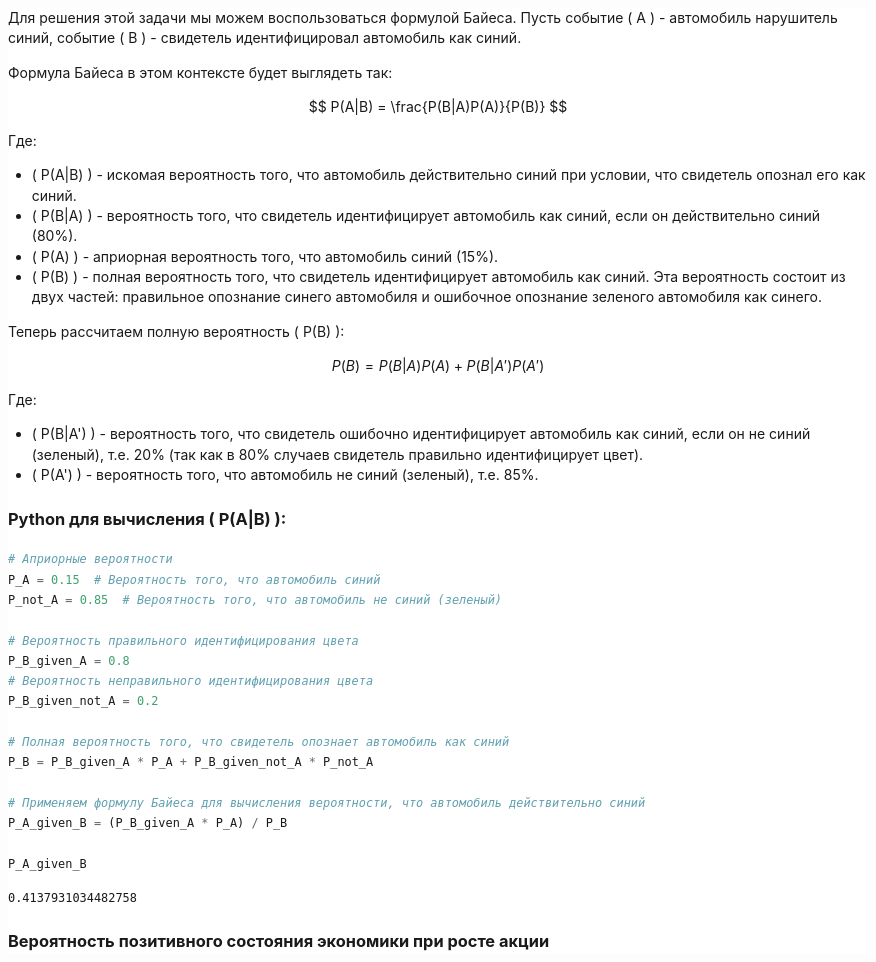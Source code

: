 Для решения этой задачи мы можем воспользоваться формулой Байеса. Пусть событие \( A \) - автомобиль нарушитель синий, событие \( B \) - свидетель идентифицировал автомобиль как синий.

Формула Байеса в этом контексте будет выглядеть так:

$$ P(A|B) = \frac{P(B|A)P(A)}{P(B)} $$

Где:
- \( P(A|B) \) - искомая вероятность того, что автомобиль действительно синий при условии, что свидетель опознал его как синий.
- \( P(B|A) \) - вероятность того, что свидетель идентифицирует автомобиль как синий, если он действительно синий (80%).
- \( P(A) \) - априорная вероятность того, что автомобиль синий (15%).
- \( P(B) \) - полная вероятность того, что свидетель идентифицирует автомобиль как синий. Эта вероятность состоит из двух частей: правильное опознание синего автомобиля и ошибочное опознание зеленого автомобиля как синего.

Теперь рассчитаем полную вероятность \( P(B) \):

$$ P(B) = P(B|A)P(A) + P(B|A')P(A') $$

Где:
- \( P(B|A') \) - вероятность того, что свидетель ошибочно идентифицирует автомобиль как синий, если он не синий (зеленый), т.е. 20% (так как в 80% случаев свидетель правильно идентифицирует цвет).
- \( P(A') \) - вероятность того, что автомобиль не синий (зеленый), т.е. 85%.

### Python для вычисления \( P(A|B) \):


```python
# Априорные вероятности
P_A = 0.15  # Вероятность того, что автомобиль синий
P_not_A = 0.85  # Вероятность того, что автомобиль не синий (зеленый)

# Вероятность правильного идентифицирования цвета
P_B_given_A = 0.8
# Вероятность неправильного идентифицирования цвета
P_B_given_not_A = 0.2

# Полная вероятность того, что свидетель опознает автомобиль как синий
P_B = P_B_given_A * P_A + P_B_given_not_A * P_not_A

# Применяем формулу Байеса для вычисления вероятности, что автомобиль действительно синий
P_A_given_B = (P_B_given_A * P_A) / P_B

P_A_given_B
```




    0.4137931034482758



### Вероятность позитивного состояния экономики при росте акции
